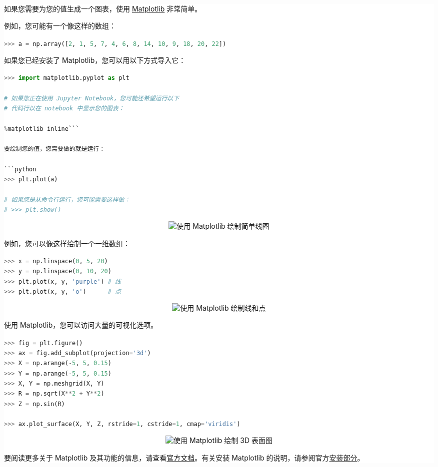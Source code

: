 如果您需要为您的值生成一个图表，使用 [Matplotlib](https://matplotlib.org/) 非常简单。

例如，您可能有一个像这样的数组：

```python
>>> a = np.array([2, 1, 5, 7, 4, 6, 8, 14, 10, 9, 18, 20, 22])
```

如果您已经安装了 Matplotlib，您可以用以下方式导入它：

```python
>>> import matplotlib.pyplot as plt

# 如果您正在使用 Jupyter Notebook，您可能还希望运行以下
# 代码行以在 notebook 中显示您的图表：

%matplotlib inline```

要绘制您的值，您需要做的就是运行：

```python
>>> plt.plot(a)

# 如果您是从命令行运行，您可能需要这样做：
# >>> plt.show()
```

<figure style="text-align: center;">
<img alt="使用 Matplotlib 绘制简单线图" src="https://numpy.org/doc/stable/user/_images/matplotlib1.png" />
</figure>

例如，您可以像这样绘制一个一维数组：

```python
>>> x = np.linspace(0, 5, 20)
>>> y = np.linspace(0, 10, 20)
>>> plt.plot(x, y, 'purple') # 线
>>> plt.plot(x, y, 'o')      # 点
```

<figure style="text-align: center;">
<img alt="使用 Matplotlib 绘制线和点" src="https://numpy.org/doc/stable/user/_images/matplotlib2.png" />
</figure>

使用 Matplotlib，您可以访问大量的可视化选项。

```python
>>> fig = plt.figure()
>>> ax = fig.add_subplot(projection='3d')
>>> X = np.arange(-5, 5, 0.15)
>>> Y = np.arange(-5, 5, 0.15)
>>> X, Y = np.meshgrid(X, Y)
>>> R = np.sqrt(X**2 + Y**2)
>>> Z = np.sin(R)

>>> ax.plot_surface(X, Y, Z, rstride=1, cstride=1, cmap='viridis')
```

<figure style="text-align: center;">
<img alt="使用 Matplotlib 绘制 3D 表面图" src="https://numpy.org/doc/stable/user/_images/matplotlib3.png" />
</figure>

要阅读更多关于 Matplotlib 及其功能的信息，请查看[官方文档](https://matplotlib.org/)。有关安装 Matplotlib 的说明，请参阅官方[安装部分](https://matplotlib.org/users/installing.html)。